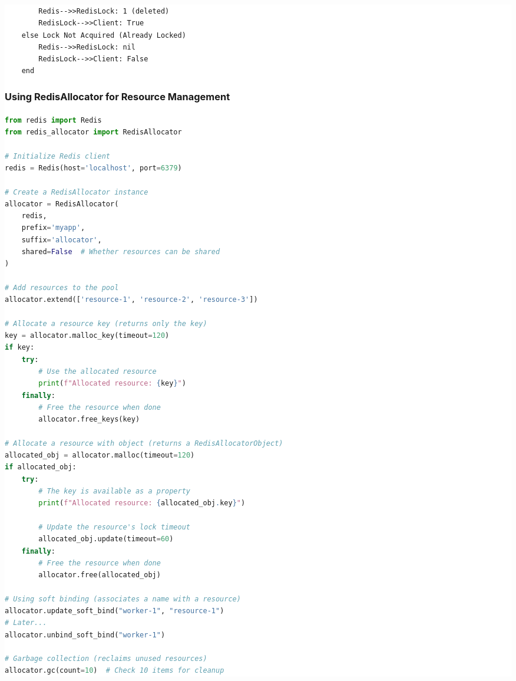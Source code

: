 ```mermaid
        Redis-->>RedisLock: 1 (deleted)
        RedisLock-->>Client: True
    else Lock Not Acquired (Already Locked)
        Redis-->>RedisLock: nil
        RedisLock-->>Client: False
    end
```

### Using RedisAllocator for Resource Management

```python
from redis import Redis
from redis_allocator import RedisAllocator

# Initialize Redis client
redis = Redis(host='localhost', port=6379)

# Create a RedisAllocator instance
allocator = RedisAllocator(
    redis, 
    prefix='myapp',
    suffix='allocator',
    shared=False  # Whether resources can be shared
)

# Add resources to the pool
allocator.extend(['resource-1', 'resource-2', 'resource-3'])

# Allocate a resource key (returns only the key)
key = allocator.malloc_key(timeout=120)
if key:
    try:
        # Use the allocated resource
        print(f"Allocated resource: {key}")
    finally:
        # Free the resource when done
        allocator.free_keys(key)

# Allocate a resource with object (returns a RedisAllocatorObject)
allocated_obj = allocator.malloc(timeout=120)
if allocated_obj:
    try:
        # The key is available as a property
        print(f"Allocated resource: {allocated_obj.key}")
        
        # Update the resource's lock timeout
        allocated_obj.update(timeout=60)
    finally:
        # Free the resource when done
        allocator.free(allocated_obj)

# Using soft binding (associates a name with a resource)
allocator.update_soft_bind("worker-1", "resource-1")
# Later...
allocator.unbind_soft_bind("worker-1")

# Garbage collection (reclaims unused resources)
allocator.gc(count=10)  # Check 10 items for cleanup
```

